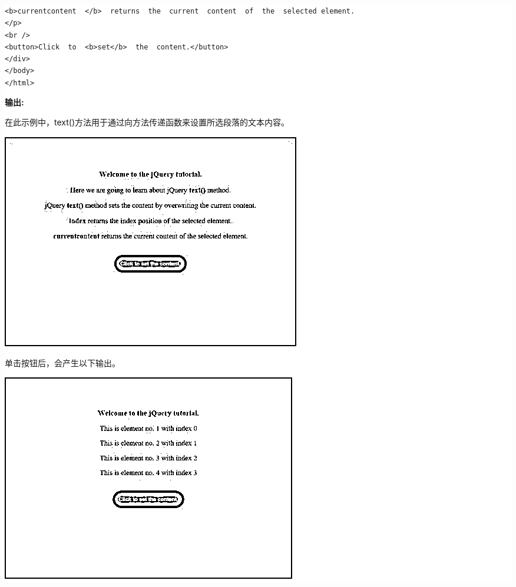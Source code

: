 ```
<b>currentcontent  </b>  returns  the  current  content  of  the  selected element.
</p>
<br />
<button>Click  to  <b>set</b>  the  content.</button>
</div>
</body>
</html>
```

**输出:**

在此示例中，text()方法用于通过向方法传递函数来设置所选段落的文本内容。

![Output-3.1](img/6e8d22dc7c626499939524efaacdecf8.png)



单击按钮后，会产生以下输出。

![Output-3.2](img/d192027ebbd7040ba5d6213aa66a64b2.png)
